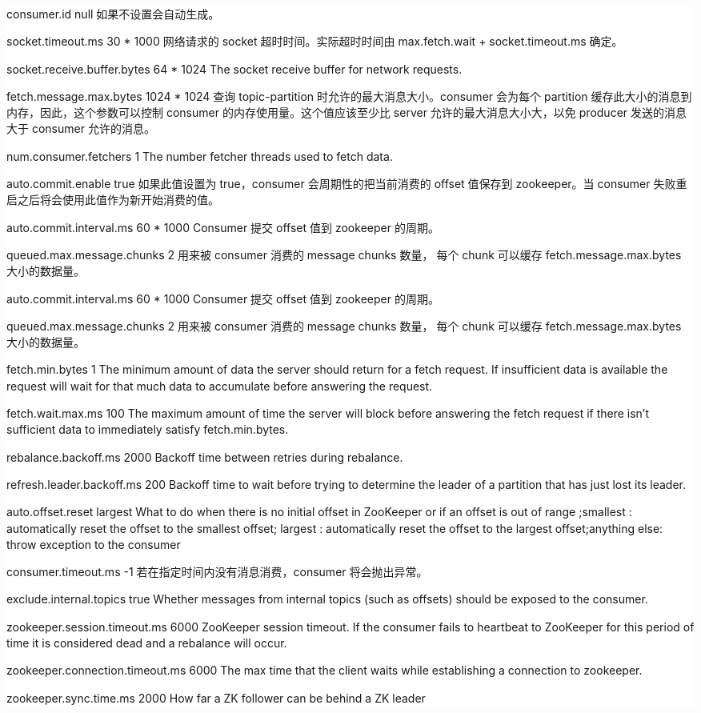 consumer.id	null	如果不设置会自动生成。

socket.timeout.ms	30 * 1000	网络请求的 socket 超时时间。实际超时时间由 max.fetch.wait + socket.timeout.ms 确定。

socket.receive.buffer.bytes	64 * 1024	The socket receive buffer for network requests.

fetch.message.max.bytes	1024 * 1024	查询 topic-partition 时允许的最大消息大小。consumer 会为每个 partition 缓存此大小的消息到内存，因此，这个参数可以控制 consumer 的内存使用量。这个值应该至少比 server 允许的最大消息大小大，以免 producer 发送的消息大于 consumer 允许的消息。

num.consumer.fetchers	1	The number fetcher threads used to fetch data.

auto.commit.enable	true	如果此值设置为 true，consumer 会周期性的把当前消费的 offset 值保存到 zookeeper。当 consumer 失败重启之后将会使用此值作为新开始消费的值。

auto.commit.interval.ms	60 * 1000	Consumer 提交 offset 值到 zookeeper 的周期。

queued.max.message.chunks	2	用来被 consumer 消费的 message chunks 数量， 每个 chunk 可以缓存 fetch.message.max.bytes 大小的数据量。

auto.commit.interval.ms	60 * 1000	Consumer 提交 offset 值到 zookeeper 的周期。

queued.max.message.chunks	2	用来被 consumer 消费的 message chunks 数量， 每个 chunk 可以缓存 fetch.message.max.bytes 大小的数据量。

fetch.min.bytes	1	The minimum amount of data the server should return for a fetch request. If insufficient data is available the request will wait for that much data to accumulate before answering the request.

fetch.wait.max.ms	100	The maximum amount of time the server will block before answering the fetch request if there isn’t sufficient data to immediately satisfy fetch.min.bytes.

rebalance.backoff.ms	2000	Backoff time between retries during rebalance.

refresh.leader.backoff.ms	200	Backoff time to wait before trying to determine the leader of a partition that has just lost its leader.

auto.offset.reset	largest	What to do when there is no initial offset in ZooKeeper or if an offset is out of range ;smallest : automatically reset the offset to the smallest offset; largest : automatically reset the offset to the largest offset;anything else: throw exception to the consumer

consumer.timeout.ms	-1	若在指定时间内没有消息消费，consumer 将会抛出异常。

exclude.internal.topics	true	Whether messages from internal topics (such as offsets) should be exposed to the consumer.

zookeeper.session.timeout.ms	6000	ZooKeeper session timeout. If the consumer fails to heartbeat to ZooKeeper for this period of time it is considered dead and a rebalance will occur.

zookeeper.connection.timeout.ms	6000	The max time that the client waits while establishing a connection to zookeeper.

zookeeper.sync.time.ms	2000	How far a ZK follower can be behind a ZK leader


